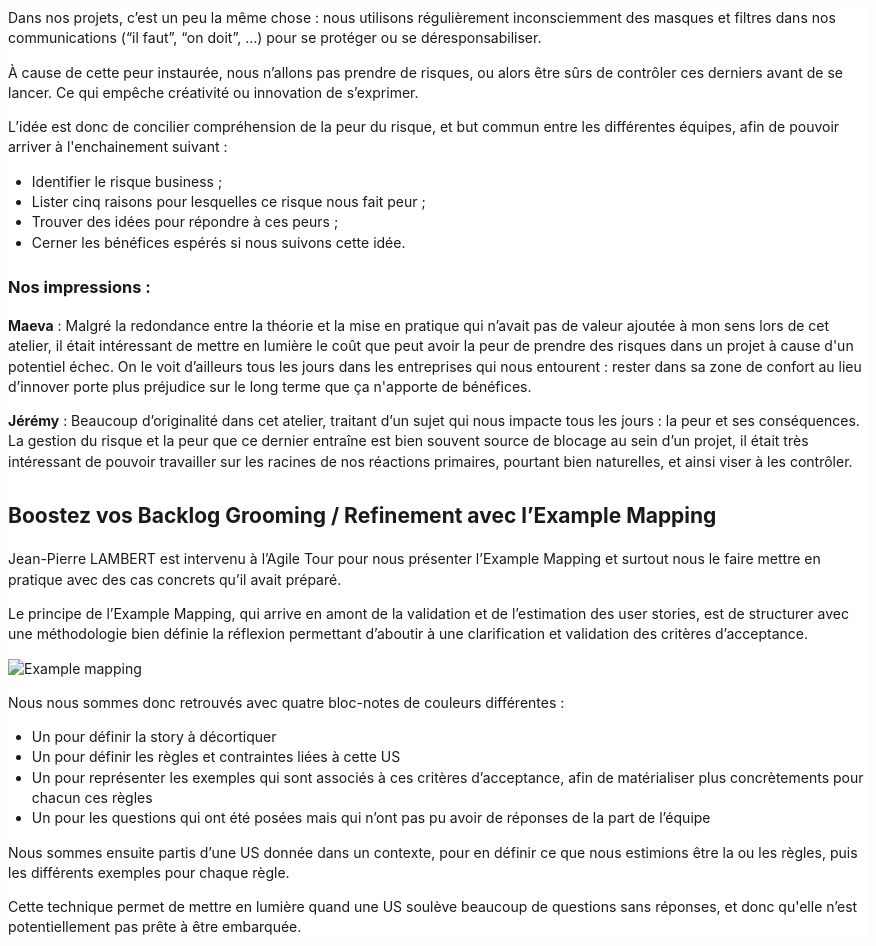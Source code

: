 Dans nos projets, c’est un peu la même chose : nous utilisons régulièrement inconsciemment des masques et filtres dans nos communications (“il faut”, “on doit”, …) pour se protéger ou se déresponsabiliser.

À cause de cette peur instaurée, nous n’allons pas prendre de risques, ou alors être sûrs de contrôler ces derniers avant de se lancer. Ce qui empêche créativité ou innovation de s’exprimer.

L’idée est donc de concilier compréhension de la peur du risque, et but commun entre les différentes équipes, afin de pouvoir arriver à l'enchainement suivant :
- Identifier le risque business ;
- Lister cinq raisons pour lesquelles ce risque nous fait peur ;
- Trouver des idées pour répondre à ces peurs ;
- Cerner les bénéfices espérés si nous suivons cette idée.

### Nos impressions :

__Maeva__ :
Malgré la redondance entre la théorie et la mise en pratique qui n’avait pas de valeur ajoutée à mon sens lors de cet atelier, il était intéressant de mettre en lumière le coût que peut avoir la peur de prendre des risques dans un projet à cause d'un potentiel échec. On le voit d’ailleurs tous les jours dans les entreprises qui nous entourent : rester dans sa zone de confort au lieu d’innover porte plus préjudice sur le long terme que ça n'apporte de bénéfices.

__Jérémy__ :
Beaucoup d’originalité dans cet atelier, traitant d’un sujet qui nous impacte tous les jours : la peur et ses conséquences. La gestion du risque et la peur que ce dernier entraîne est bien souvent source de blocage au sein d’un projet, il était très intéressant de pouvoir travailler sur les racines de nos réactions primaires, pourtant bien naturelles, et ainsi viser à les contrôler.

## Boostez vos Backlog Grooming / Refinement avec l’Example Mapping

Jean-Pierre LAMBERT est intervenu à l’Agile Tour pour nous présenter l’Example Mapping et surtout nous le faire mettre en pratique avec des cas concrets qu’il avait préparé.

Le principe de l’Example Mapping, qui arrive en amont de la validation et de l’estimation des user stories, est de structurer avec une méthodologie bien définie la réflexion permettant d’aboutir à une clarification et validation des critères d’acceptance.

![Example mapping]({BASE_URL}/imgs/articles/2019-02-13-agile-tour-microsoft/Example_Mapping_Image4.jpg)

Nous nous sommes donc retrouvés avec quatre bloc-notes de couleurs différentes :

-   Un pour définir la story à décortiquer
-   Un pour définir les règles et contraintes liées à cette US
-   Un pour représenter les exemples qui sont associés à ces critères d’acceptance, afin de matérialiser plus concrètements pour chacun ces règles
-   Un pour les questions qui ont été posées mais qui n’ont pas pu avoir de réponses de la part de l’équipe

Nous sommes ensuite partis d’une US donnée dans un contexte, pour en définir ce que nous estimions être la ou les règles, puis les différents exemples pour chaque règle.

Cette technique permet de mettre en lumière quand une US soulève beaucoup de questions sans réponses, et donc qu'elle n’est potentiellement pas prête à être embarquée.
